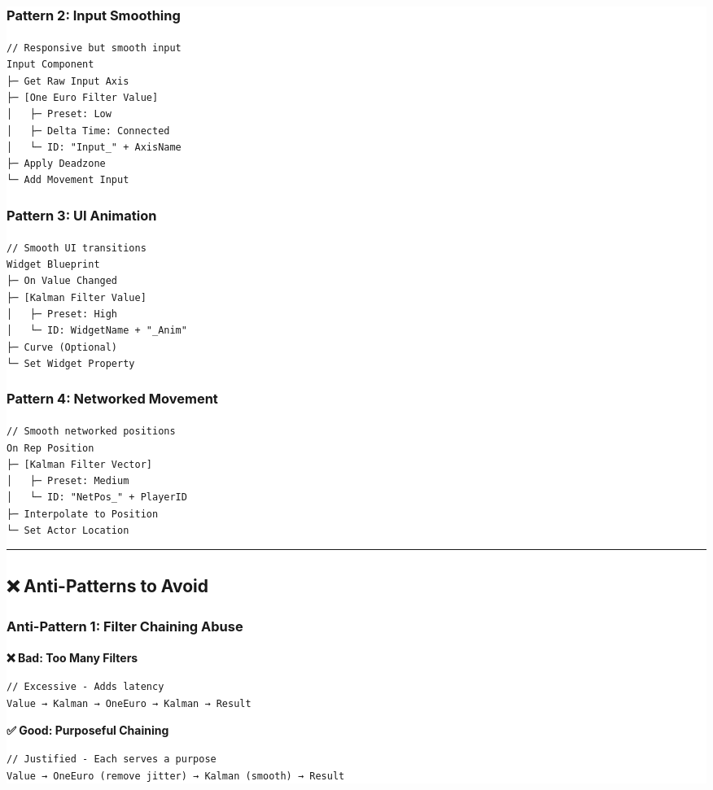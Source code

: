 ### Pattern 2: Input Smoothing

```blueprint
// Responsive but smooth input
Input Component
├─ Get Raw Input Axis
├─ [One Euro Filter Value]
│   ├─ Preset: Low
│   ├─ Delta Time: Connected
│   └─ ID: "Input_" + AxisName
├─ Apply Deadzone
└─ Add Movement Input
```

### Pattern 3: UI Animation

```blueprint
// Smooth UI transitions
Widget Blueprint
├─ On Value Changed
├─ [Kalman Filter Value]
│   ├─ Preset: High
│   └─ ID: WidgetName + "_Anim"
├─ Curve (Optional)
└─ Set Widget Property
```

### Pattern 4: Networked Movement

```blueprint
// Smooth networked positions
On Rep Position
├─ [Kalman Filter Vector]
│   ├─ Preset: Medium
│   └─ ID: "NetPos_" + PlayerID
├─ Interpolate to Position
└─ Set Actor Location
```

---

## ❌ Anti-Patterns to Avoid

### Anti-Pattern 1: Filter Chaining Abuse

**❌ Bad: Too Many Filters**
```blueprint
// Excessive - Adds latency
Value → Kalman → OneEuro → Kalman → Result
```

**✅ Good: Purposeful Chaining**
```blueprint
// Justified - Each serves a purpose
Value → OneEuro (remove jitter) → Kalman (smooth) → Result
```
